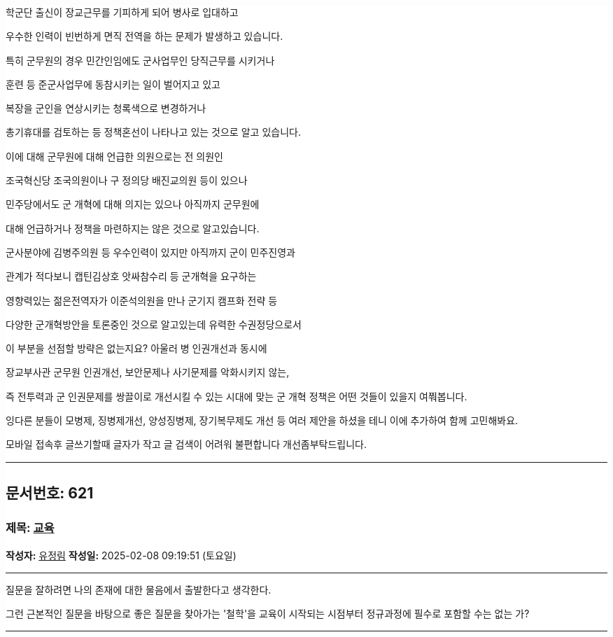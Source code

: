 학군단 출신이 장교근무를 기피하게 되어 병사로 입대하고

우수한 인력이 빈번하게 면직 전역을 하는 문제가 발생하고 있습니다.

특히 군무원의 경우 민간인임에도 군사업무인 당직근무를 시키거나

훈련 등 준군사업무에 동참시키는 일이 벌어지고 있고

복장을 군인을 연상시키는 청록색으로 변경하거나

총기휴대를 검토하는 등 정책혼선이 나타나고 있는 것으로 알고 있습니다.

이에 대해 군무원에 대해 언급한 의원으로는 전 의원인

조국혁신당 조국의원이나 구 정의당 배진교의원 등이 있으나

민주당에서도 군 개혁에 대해 의지는 있으나 아직까지 군무원에

대해 언급하거나 정책을 마련하지는 않은 것으로 알고있습니다.

군사분야에 김병주의원 등 우수인력이 있지만 아직까지 군이 민주진영과

관계가 적다보니 캡틴김상호 앗싸참수리 등 군개혁을 요구하는

영향력있는 젊은전역자가 이준석의원을 만나 군기지 캠프화 전략 등

다양한 군개혁방안을 토론중인 것으로 알고있는데 유력한 수권정당으로서

이 부분을 선점할 방략은 없는지요? 아울러 병 인권개선과 동시에

장교부사관 군무원 인권개선, 보안문제나 사기문제를 악화시키지 않는,

즉 전투력과 군 인권문제를 쌍끌이로 개선시킬 수 있는 시대에 맞는 군 개혁 정책은 어떤 것들이 있을지 여쭤봅니다.

잉다른 분들이 모병제, 징병제개선, 양성징병제, 장기복무제도 개선 등 여러 제안을 하셨을 테니 이에 추가하여 함께 고민해봐요.

모바일 접속후 글쓰기할때 글자가 작고 글 검색이 어려워 불편합니다 개선좀부탁드립니다.

---





## 문서번호: 621

### 제목: [교육](https://q4all.kr/redirect/detail/1915946f-87a9-4039-8080-0be481c9e67f)

**작성자:** [유정림](https://q4all.kr/user/profile/979)
**작성일:** 2025-02-08 09:19:51 (토요일)

---

질문을 잘하려면 나의 존재에 대한 물음에서 출발한다고 생각한다.

그런 근본적인 질문을 바탕으로 좋은 질문을 찾아가는 '철학'을 교육이 시작되는 시점부터 정규과정에 필수로 포함할 수는 없는 가?

---




